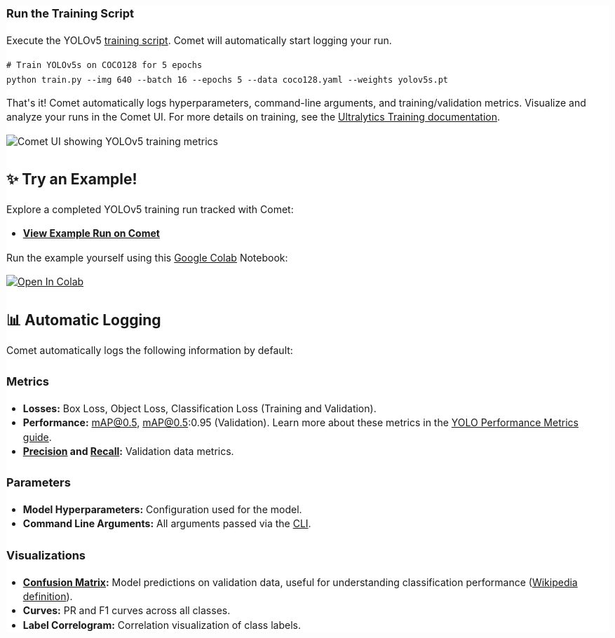 ### Run the Training Script

Execute the YOLOv5 [training script](https://docs.ultralytics.com/modes/train/). Comet will automatically start logging your run.

```shell
# Train YOLOv5s on COCO128 for 5 epochs
python train.py --img 640 --batch 16 --epochs 5 --data coco128.yaml --weights yolov5s.pt
```

That's it! Comet automatically logs hyperparameters, command-line arguments, and training/validation metrics. Visualize and analyze your runs in the Comet UI. For more details on training, see the [Ultralytics Training documentation](https://docs.ultralytics.com/modes/train/).

<img width="1920" alt="Comet UI showing YOLOv5 training metrics" src="https://user-images.githubusercontent.com/26833433/202851203-164e94e1-2238-46dd-91f8-de020e9d6b41.png">

## ✨ Try an Example!

Explore a completed YOLOv5 training run tracked with Comet:

- **[View Example Run on Comet](https://www.comet.com/examples/comet-example-yolov5/a0e29e0e9b984e4a822db2a62d0cb357?experiment-tab=chart&showOutliers=true&smoothing=0&transformY=smoothing&xAxis=step&utm_source=yolov5&utm_medium=partner&utm_campaign=partner_yolov5_2022&utm_content=github_readme)**

Run the example yourself using this [Google Colab](https://colab.research.google.com/) Notebook:

[![Open In Colab](https://colab.research.google.com/assets/colab-badge.svg)](https://colab.research.google.com/github/comet-ml/comet-examples/blob/master/integrations/model-training/yolov5/notebooks/Comet_and_YOLOv5.ipynb)

## 📊 Automatic Logging

Comet automatically logs the following information by default:

### Metrics

- **Losses:** Box Loss, Object Loss, Classification Loss (Training and Validation).
- **Performance:** [mAP@0.5](https://www.ultralytics.com/glossary/mean-average-precision-map), mAP@0.5:0.95 (Validation). Learn more about these metrics in the [YOLO Performance Metrics guide](https://docs.ultralytics.com/guides/yolo-performance-metrics/).
- **[Precision](https://www.ultralytics.com/glossary/precision) and [Recall](https://www.ultralytics.com/glossary/recall):** Validation data metrics.

### Parameters

- **Model Hyperparameters:** Configuration used for the model.
- **Command Line Arguments:** All arguments passed via the [CLI](https://docs.ultralytics.com/usage/cli/).

### Visualizations

- **[Confusion Matrix](https://www.ultralytics.com/glossary/confusion-matrix):** Model predictions on validation data, useful for understanding classification performance ([Wikipedia definition](https://en.wikipedia.org/wiki/Confusion_matrix)).
- **Curves:** PR and F1 curves across all classes.
- **Label Correlogram:** Correlation visualization of class labels.
